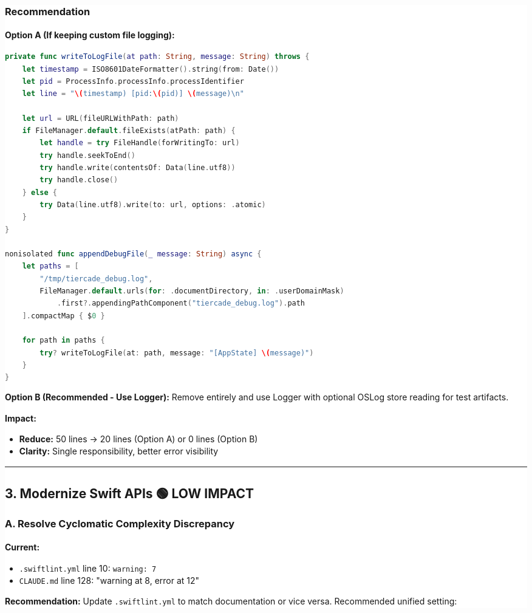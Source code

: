 ### Recommendation

**Option A (If keeping custom file logging):**
```swift
private func writeToLogFile(at path: String, message: String) throws {
    let timestamp = ISO8601DateFormatter().string(from: Date())
    let pid = ProcessInfo.processInfo.processIdentifier
    let line = "\(timestamp) [pid:\(pid)] \(message)\n"

    let url = URL(fileURLWithPath: path)
    if FileManager.default.fileExists(atPath: path) {
        let handle = try FileHandle(forWritingTo: url)
        try handle.seekToEnd()
        try handle.write(contentsOf: Data(line.utf8))
        try handle.close()
    } else {
        try Data(line.utf8).write(to: url, options: .atomic)
    }
}

nonisolated func appendDebugFile(_ message: String) async {
    let paths = [
        "/tmp/tiercade_debug.log",
        FileManager.default.urls(for: .documentDirectory, in: .userDomainMask)
            .first?.appendingPathComponent("tiercade_debug.log").path
    ].compactMap { $0 }

    for path in paths {
        try? writeToLogFile(at: path, message: "[AppState] \(message)")
    }
}
```

**Option B (Recommended - Use Logger):**
Remove entirely and use Logger with optional OSLog store reading for test artifacts.

**Impact:**
- **Reduce:** 50 lines → 20 lines (Option A) or 0 lines (Option B)
- **Clarity:** Single responsibility, better error visibility

---

## 3. Modernize Swift APIs 🟢 **LOW IMPACT**

### A. Resolve Cyclomatic Complexity Discrepancy

**Current:**
- `.swiftlint.yml` line 10: `warning: 7`
- `CLAUDE.md` line 128: "warning at 8, error at 12"

**Recommendation:**
Update `.swiftlint.yml` to match documentation or vice versa. Recommended unified setting:
